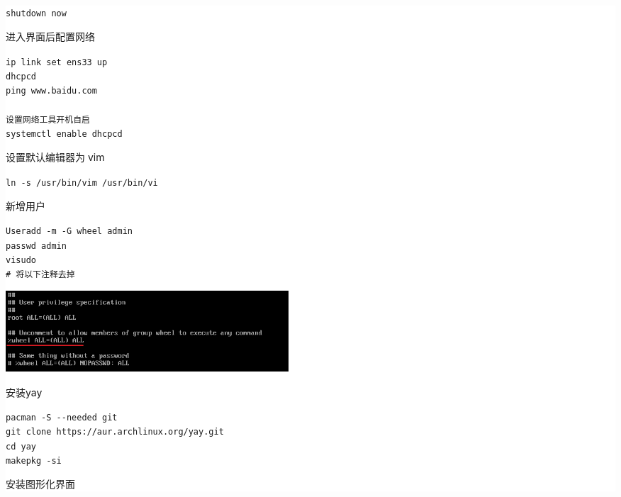 ```shell
shutdown now
```



进入界面后配置网络

```shell
ip link set ens33 up
dhcpcd
ping www.baidu.com

设置网络工具开机自启
systemctl enable dhcpcd
```



设置默认编辑器为 vim

```shell
ln -s /usr/bin/vim /usr/bin/vi
```





新增用户

```shell
Useradd -m -G wheel admin
passwd admin
visudo
# 将以下注释去掉
```

<img src=".assets/image-20201124123920261.png" alt="image-20201124123920261" style="zoom: 67%;" />



安装yay

```shell
pacman -S --needed git
git clone https://aur.archlinux.org/yay.git
cd yay
makepkg -si
```



安装图形化界面
